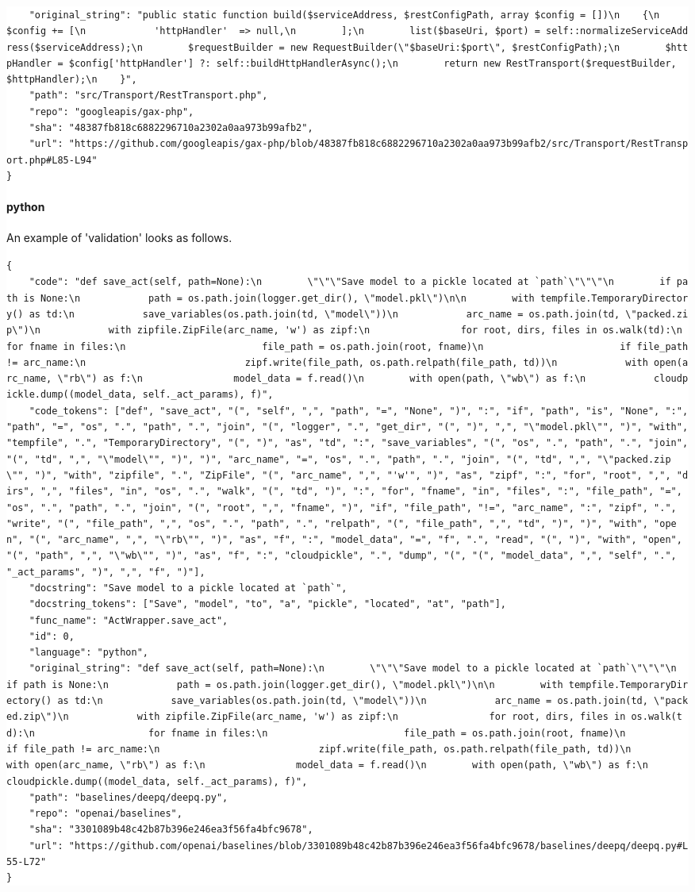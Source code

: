 ```
    "original_string": "public static function build($serviceAddress, $restConfigPath, array $config = [])\n    {\n        $config += [\n            'httpHandler'  => null,\n        ];\n        list($baseUri, $port) = self::normalizeServiceAddress($serviceAddress);\n        $requestBuilder = new RequestBuilder(\"$baseUri:$port\", $restConfigPath);\n        $httpHandler = $config['httpHandler'] ?: self::buildHttpHandlerAsync();\n        return new RestTransport($requestBuilder, $httpHandler);\n    }", 
    "path": "src/Transport/RestTransport.php", 
    "repo": "googleapis/gax-php", 
    "sha": "48387fb818c6882296710a2302a0aa973b99afb2", 
    "url": "https://github.com/googleapis/gax-php/blob/48387fb818c6882296710a2302a0aa973b99afb2/src/Transport/RestTransport.php#L85-L94"
}
```

#### python

An example of 'validation' looks as follows.
```
{
    "code": "def save_act(self, path=None):\n        \"\"\"Save model to a pickle located at `path`\"\"\"\n        if path is None:\n            path = os.path.join(logger.get_dir(), \"model.pkl\")\n\n        with tempfile.TemporaryDirectory() as td:\n            save_variables(os.path.join(td, \"model\"))\n            arc_name = os.path.join(td, \"packed.zip\")\n            with zipfile.ZipFile(arc_name, 'w') as zipf:\n                for root, dirs, files in os.walk(td):\n                    for fname in files:\n                        file_path = os.path.join(root, fname)\n                        if file_path != arc_name:\n                            zipf.write(file_path, os.path.relpath(file_path, td))\n            with open(arc_name, \"rb\") as f:\n                model_data = f.read()\n        with open(path, \"wb\") as f:\n            cloudpickle.dump((model_data, self._act_params), f)", 
    "code_tokens": ["def", "save_act", "(", "self", ",", "path", "=", "None", ")", ":", "if", "path", "is", "None", ":", "path", "=", "os", ".", "path", ".", "join", "(", "logger", ".", "get_dir", "(", ")", ",", "\"model.pkl\"", ")", "with", "tempfile", ".", "TemporaryDirectory", "(", ")", "as", "td", ":", "save_variables", "(", "os", ".", "path", ".", "join", "(", "td", ",", "\"model\"", ")", ")", "arc_name", "=", "os", ".", "path", ".", "join", "(", "td", ",", "\"packed.zip\"", ")", "with", "zipfile", ".", "ZipFile", "(", "arc_name", ",", "'w'", ")", "as", "zipf", ":", "for", "root", ",", "dirs", ",", "files", "in", "os", ".", "walk", "(", "td", ")", ":", "for", "fname", "in", "files", ":", "file_path", "=", "os", ".", "path", ".", "join", "(", "root", ",", "fname", ")", "if", "file_path", "!=", "arc_name", ":", "zipf", ".", "write", "(", "file_path", ",", "os", ".", "path", ".", "relpath", "(", "file_path", ",", "td", ")", ")", "with", "open", "(", "arc_name", ",", "\"rb\"", ")", "as", "f", ":", "model_data", "=", "f", ".", "read", "(", ")", "with", "open", "(", "path", ",", "\"wb\"", ")", "as", "f", ":", "cloudpickle", ".", "dump", "(", "(", "model_data", ",", "self", ".", "_act_params", ")", ",", "f", ")"], 
    "docstring": "Save model to a pickle located at `path`", 
    "docstring_tokens": ["Save", "model", "to", "a", "pickle", "located", "at", "path"], 
    "func_name": "ActWrapper.save_act", 
    "id": 0, 
    "language": "python", 
    "original_string": "def save_act(self, path=None):\n        \"\"\"Save model to a pickle located at `path`\"\"\"\n        if path is None:\n            path = os.path.join(logger.get_dir(), \"model.pkl\")\n\n        with tempfile.TemporaryDirectory() as td:\n            save_variables(os.path.join(td, \"model\"))\n            arc_name = os.path.join(td, \"packed.zip\")\n            with zipfile.ZipFile(arc_name, 'w') as zipf:\n                for root, dirs, files in os.walk(td):\n                    for fname in files:\n                        file_path = os.path.join(root, fname)\n                        if file_path != arc_name:\n                            zipf.write(file_path, os.path.relpath(file_path, td))\n            with open(arc_name, \"rb\") as f:\n                model_data = f.read()\n        with open(path, \"wb\") as f:\n            cloudpickle.dump((model_data, self._act_params), f)", 
    "path": "baselines/deepq/deepq.py", 
    "repo": "openai/baselines", 
    "sha": "3301089b48c42b87b396e246ea3f56fa4bfc9678", 
    "url": "https://github.com/openai/baselines/blob/3301089b48c42b87b396e246ea3f56fa4bfc9678/baselines/deepq/deepq.py#L55-L72"
}
```